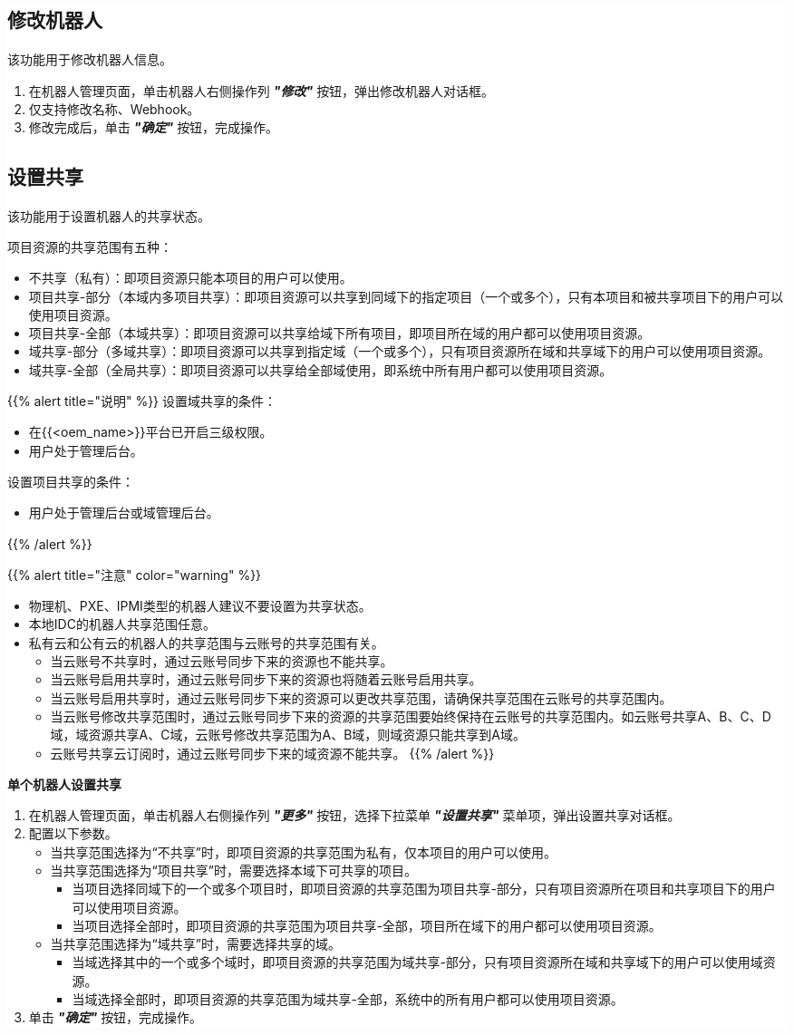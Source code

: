 ## 修改机器人

该功能用于修改机器人信息。

1. 在机器人管理页面，单击机器人右侧操作列 **_"修改"_** 按钮，弹出修改机器人对话框。
2. 仅支持修改名称、Webhook。
3. 修改完成后，单击 **_"确定"_** 按钮，完成操作。

## 设置共享

该功能用于设置机器人的共享状态。

项目资源的共享范围有五种：

- 不共享（私有）：即项目资源只能本项目的用户可以使用。
- 项目共享-部分（本域内多项目共享）：即项目资源可以共享到同域下的指定项目（一个或多个），只有本项目和被共享项目下的用户可以使用项目资源。
- 项目共享-全部（本域共享）：即项目资源可以共享给域下所有项目，即项目所在域的用户都可以使用项目资源。
- 域共享-部分（多域共享）：即项目资源可以共享到指定域（一个或多个），只有项目资源所在域和共享域下的用户可以使用项目资源。
- 域共享-全部（全局共享）：即项目资源可以共享给全部域使用，即系统中所有用户都可以使用项目资源。

{{% alert title="说明" %}}
设置域共享的条件：

- 在{{<oem_name>}}平台已开启三级权限。
- 用户处于管理后台。

设置项目共享的条件：

- 用户处于管理后台或域管理后台。

{{% /alert %}}

{{% alert title="注意" color="warning" %}}
- 物理机、PXE、IPMI类型的机器人建议不要设置为共享状态。
- 本地IDC的机器人共享范围任意。
- 私有云和公有云的机器人的共享范围与云账号的共享范围有关。
    - 当云账号不共享时，通过云账号同步下来的资源也不能共享。
    - 当云账号启用共享时，通过云账号同步下来的资源也将随着云账号启用共享。
    - 当云账号启用共享时，通过云账号同步下来的资源可以更改共享范围，请确保共享范围在云账号的共享范围内。
    - 当云账号修改共享范围时，通过云账号同步下来的资源的共享范围要始终保持在云账号的共享范围内。如云账号共享A、B、C、D域，域资源共享A、C域，云账号修改共享范围为A、B域，则域资源只能共享到A域。
    - 云账号共享云订阅时，通过云账号同步下来的域资源不能共享。
{{% /alert %}}


**单个机器人设置共享**

1. 在机器人管理页面，单击机器人右侧操作列 **_"更多"_** 按钮，选择下拉菜单 **_"设置共享"_** 菜单项，弹出设置共享对话框。
2. 配置以下参数。
   - 当共享范围选择为“不共享”时，即项目资源的共享范围为私有，仅本项目的用户可以使用。
   - 当共享范围选择为“项目共享”时，需要选择本域下可共享的项目。
       - 当项目选择同域下的一个或多个项目时，即项目资源的共享范围为项目共享-部分，只有项目资源所在项目和共享项目下的用户可以使用项目资源。
       - 当项目选择全部时，即项目资源的共享范围为项目共享-全部，项目所在域下的用户都可以使用项目资源。
   - 当共享范围选择为“域共享”时，需要选择共享的域。
       - 当域选择其中的一个或多个域时，即项目资源的共享范围为域共享-部分，只有项目资源所在域和共享域下的用户可以使用域资源。
       - 当域选择全部时，即项目资源的共享范围为域共享-全部，系统中的所有用户都可以使用项目资源。
3. 单击 **_"确定"_** 按钮，完成操作。

